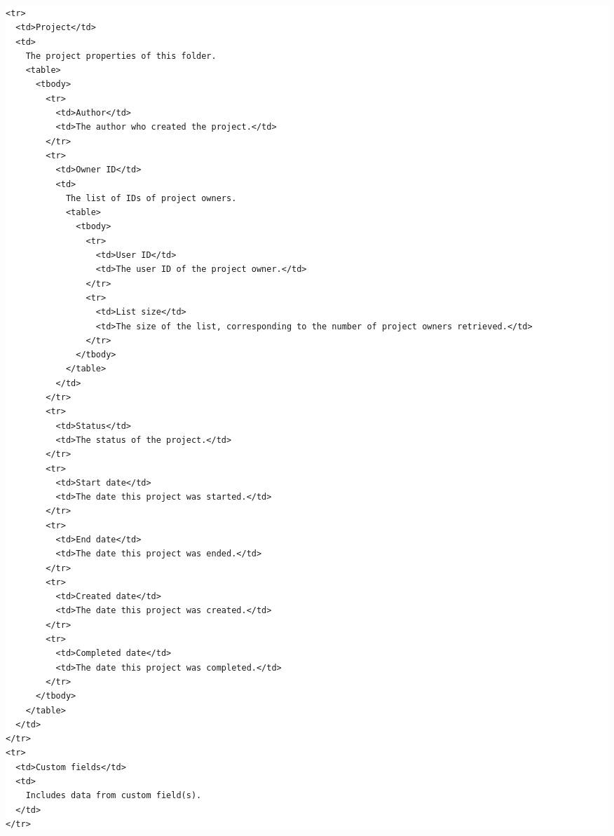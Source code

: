     <tr>
      <td>Project</td>
      <td>
        The project properties of this folder.
        <table>
          <tbody>
            <tr>
              <td>Author</td>
              <td>The author who created the project.</td>
            </tr>
            <tr>
              <td>Owner ID</td>
              <td>
                The list of IDs of project owners.
                <table>
                  <tbody>
                    <tr>
                      <td>User ID</td>
                      <td>The user ID of the project owner.</td>
                    </tr>
                    <tr>
                      <td>List size</td>
                      <td>The size of the list, corresponding to the number of project owners retrieved.</td>
                    </tr>
                  </tbody>
                </table>
              </td>
            </tr>
            <tr>
              <td>Status</td>
              <td>The status of the project.</td>
            </tr>
            <tr>
              <td>Start date</td>
              <td>The date this project was started.</td>
            </tr>
            <tr>
              <td>End date</td>
              <td>The date this project was ended.</td>
            </tr>
            <tr>
              <td>Created date</td>
              <td>The date this project was created.</td>
            </tr>
            <tr>
              <td>Completed date</td>
              <td>The date this project was completed.</td>
            </tr>
          </tbody>
        </table>
      </td>
    </tr>
    <tr>
      <td>Custom fields</td>
      <td>
        Includes data from custom field(s).
      </td>
    </tr>
  </tbody>
</table>
